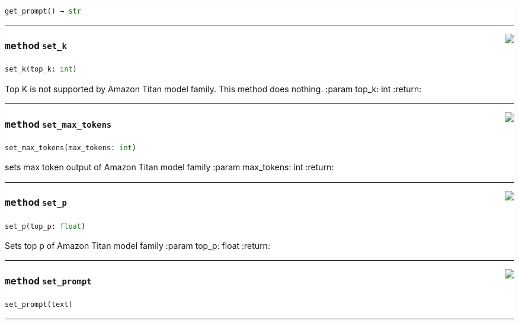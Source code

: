 ```python
get_prompt() → str
```





---

<a href="https://github.com/cyberitech/BasicBedrock/tree/main/src/basicbedrock/models/amazon.py#L41"><img align="right" style="float:right;" src="https://img.shields.io/badge/-source-cccccc?style=flat-square"></a>

### <kbd>method</kbd> `set_k`

```python
set_k(top_k: int)
```

Top K is not supported by Amazon Titan model family.  This method does nothing. :param top_k: int :return: 

---

<a href="https://github.com/cyberitech/BasicBedrock/tree/main/src/basicbedrock/models/amazon.py#L57"><img align="right" style="float:right;" src="https://img.shields.io/badge/-source-cccccc?style=flat-square"></a>

### <kbd>method</kbd> `set_max_tokens`

```python
set_max_tokens(max_tokens: int)
```

sets max token output of Amazon Titan model family :param max_tokens: int :return: 

---

<a href="https://github.com/cyberitech/BasicBedrock/tree/main/src/basicbedrock/models/amazon.py#L65"><img align="right" style="float:right;" src="https://img.shields.io/badge/-source-cccccc?style=flat-square"></a>

### <kbd>method</kbd> `set_p`

```python
set_p(top_p: float)
```

Sets top p of Amazon Titan model family :param top_p: float :return: 

---

<a href="https://github.com/cyberitech/BasicBedrock/tree/main/src/basicbedrock/models/amazon.py#L112"><img align="right" style="float:right;" src="https://img.shields.io/badge/-source-cccccc?style=flat-square"></a>

### <kbd>method</kbd> `set_prompt`

```python
set_prompt(text)
```





---
